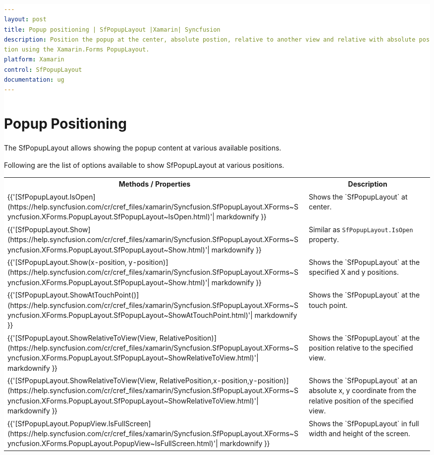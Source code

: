 ```yaml
---
layout: post
title: Popup positioning | SfPopupLayout |Xamarin| Syncfusion
description: Position the popup at the center, absolute postion, relative to another view and relative with absolute postion using the Xamarin.Forms PopupLayout.
platform: Xamarin
control: SfPopupLayout
documentation: ug
--- 
```


# Popup Positioning

The SfPopupLayout allows showing the popup content at various available positions.

Following are the list of options available to show SfPopupLayout at various positions.

<table>
<tr>
<th> Methods / Properties </th>
<th> Description </th>
</tr>
<tr>
<td> {{'[SfPopupLayout.IsOpen](https://help.syncfusion.com/cr/cref_files/xamarin/Syncfusion.SfPopupLayout.XForms~Syncfusion.XForms.PopupLayout.SfPopupLayout~IsOpen.html)'| markdownify }} </td>
<td> Shows the `SfPopupLayout` at center.</td>
</tr>
<tr>
<td> {{'[SfPopupLayout.Show](https://help.syncfusion.com/cr/cref_files/xamarin/Syncfusion.SfPopupLayout.XForms~Syncfusion.XForms.PopupLayout.SfPopupLayout~Show.html)'| markdownify }} </td>
<td> Similar as <code>SfPopupLayout.IsOpen</code> property.</td>
</tr>
<tr>
<td> {{'[SfPopupLayout.Show(x-position, y-position)](https://help.syncfusion.com/cr/cref_files/xamarin/Syncfusion.SfPopupLayout.XForms~Syncfusion.XForms.PopupLayout.SfPopupLayout~Show.html)'| markdownify }} </td>
<td> Shows the `SfPopupLayout` at the specified X and y positions.</td>
</tr>
<tr>
<td> {{'[SfPopupLayout.ShowAtTouchPoint()](https://help.syncfusion.com/cr/cref_files/xamarin/Syncfusion.SfPopupLayout.XForms~Syncfusion.XForms.PopupLayout.SfPopupLayout~ShowAtTouchPoint.html)'| markdownify }} </td>
<td> Shows the `SfPopupLayout` at the touch point.</td>
</tr>
<tr>
<td> {{'[SfPopupLayout.ShowRelativeToView(View, RelativePosition)](https://help.syncfusion.com/cr/cref_files/xamarin/Syncfusion.SfPopupLayout.XForms~Syncfusion.XForms.PopupLayout.SfPopupLayout~ShowRelativeToView.html)'| markdownify }} </td>
<td> Shows the `SfPopupLayout` at the position relative to the specified view.</td>
</tr>
<tr>
<td> {{'[SfPopupLayout.ShowRelativeToView(View, RelativePosition,x-position,y-position)](https://help.syncfusion.com/cr/cref_files/xamarin/Syncfusion.SfPopupLayout.XForms~Syncfusion.XForms.PopupLayout.SfPopupLayout~ShowRelativeToView.html)'| markdownify }} </td>
<td> Shows the `SfPopupLayout` at an absolute x, y coordinate from the relative position of the specified view.</td>
</tr>
<tr>
<td> {{'[SfPopupLayout.PopupView.IsFullScreen](https://help.syncfusion.com/cr/cref_files/xamarin/Syncfusion.SfPopupLayout.XForms~Syncfusion.XForms.PopupLayout.PopupView~IsFullScreen.html)'| markdownify }} </td>
<td> Shows the `SfPopupLayout` in full width and height of the screen.</td>
</tr>